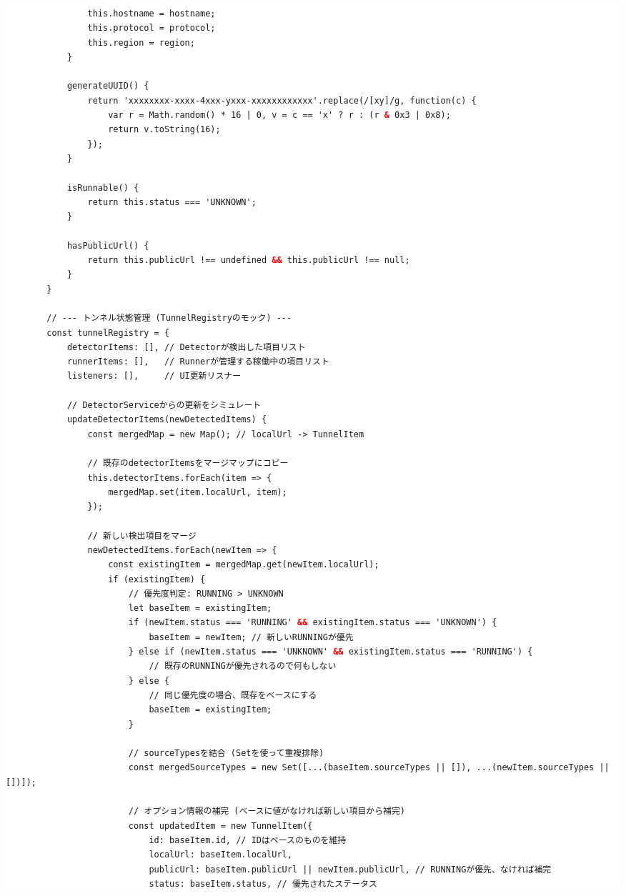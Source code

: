 ```html
                this.hostname = hostname;
                this.protocol = protocol;
                this.region = region;
            }

            generateUUID() {
                return 'xxxxxxxx-xxxx-4xxx-yxxx-xxxxxxxxxxxx'.replace(/[xy]/g, function(c) {
                    var r = Math.random() * 16 | 0, v = c == 'x' ? r : (r & 0x3 | 0x8);
                    return v.toString(16);
                });
            }

            isRunnable() {
                return this.status === 'UNKNOWN';
            }

            hasPublicUrl() {
                return this.publicUrl !== undefined && this.publicUrl !== null;
            }
        }

        // --- トンネル状態管理 (TunnelRegistryのモック) ---
        const tunnelRegistry = {
            detectorItems: [], // Detectorが検出した項目リスト
            runnerItems: [],   // Runnerが管理する稼働中の項目リスト
            listeners: [],     // UI更新リスナー

            // DetectorServiceからの更新をシミュレート
            updateDetectorItems(newDetectedItems) {
                const mergedMap = new Map(); // localUrl -> TunnelItem
                
                // 既存のdetectorItemsをマージマップにコピー
                this.detectorItems.forEach(item => {
                    mergedMap.set(item.localUrl, item);
                });

                // 新しい検出項目をマージ
                newDetectedItems.forEach(newItem => {
                    const existingItem = mergedMap.get(newItem.localUrl);
                    if (existingItem) {
                        // 優先度判定: RUNNING > UNKNOWN
                        let baseItem = existingItem;
                        if (newItem.status === 'RUNNING' && existingItem.status === 'UNKNOWN') {
                            baseItem = newItem; // 新しいRUNNINGが優先
                        } else if (newItem.status === 'UNKNOWN' && existingItem.status === 'RUNNING') {
                            // 既存のRUNNINGが優先されるので何もしない
                        } else {
                            // 同じ優先度の場合、既存をベースにする
                            baseItem = existingItem;
                        }

                        // sourceTypesを結合 (Setを使って重複排除)
                        const mergedSourceTypes = new Set([...(baseItem.sourceTypes || []), ...(newItem.sourceTypes || [])]);
                        
                        // オプション情報の補完 (ベースに値がなければ新しい項目から補完)
                        const updatedItem = new TunnelItem({
                            id: baseItem.id, // IDはベースのものを維持
                            localUrl: baseItem.localUrl,
                            publicUrl: baseItem.publicUrl || newItem.publicUrl, // RUNNINGが優先、なければ補完
                            status: baseItem.status, // 優先されたステータス
```
